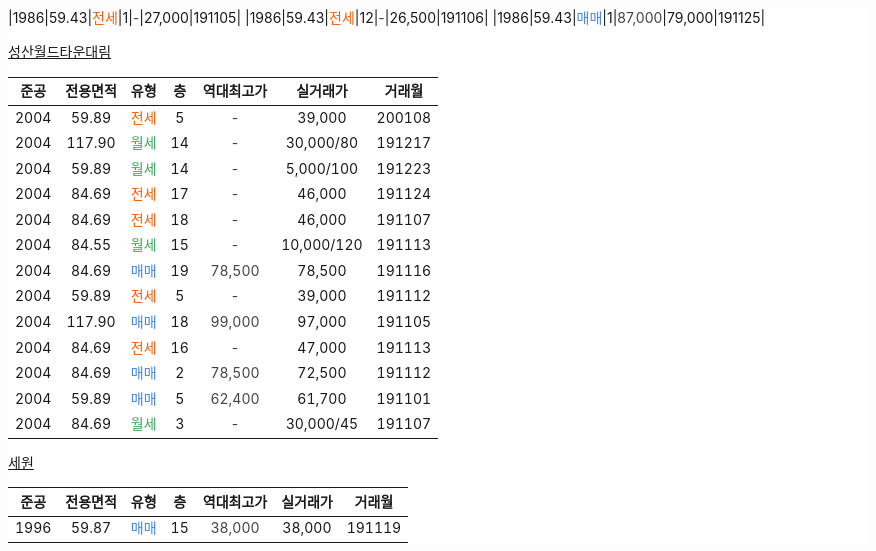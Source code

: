 |1986|59.43|<span style="color:#ff5a00">전세</span>|1|<span style="color:#444444">-</span>|27,000|191105|
|1986|59.43|<span style="color:#ff5a00">전세</span>|12|<span style="color:#444444">-</span>|26,500|191106|
|1986|59.43|<span style="color:#4285f3">매매</span>|1|<span style="color:#444444">87,000</span>|79,000|191125|


<script async src="//pagead2.googlesyndication.com/pagead/js/adsbygoogle.js"></script>

<ins class="adsbygoogle"
     style="display:block"
     data-ad-client="ca-pub-2446590836940007"
     data-ad-slot="1659523306"
     data-ad-format="auto"
     data-full-width-responsive="true"></ins>
<script>
(adsbygoogle = window.adsbygoogle || []).push({});
</script>


[성산월드타운대림](https://search.naver.com/search.naver?query=%EC%84%9C%EC%9A%B8%ED%8A%B9%EB%B3%84%EC%8B%9C+%EB%A7%88%ED%8F%AC%EA%B5%AC+%EC%84%B1%EC%82%B0%EB%8F%99+%EC%84%B1%EC%82%B0%EC%9B%94%EB%93%9C%ED%83%80%EC%9A%B4%EB%8C%80%EB%A6%BC)

|준공|전용면적|유형|층|역대최고가|실거래가|거래월|
|:---:|:---:|:---:|:---:|:---:|:---:|:---:|
|2004|59.89|<span style="color:#ff5a00">전세</span>|5|<span style="color:#444444">-</span>|39,000|200108|
|2004|117.90|<span style="color:#34a853">월세</span>|14|<span style="color:#444444">-</span>|30,000/80|191217|
|2004|59.89|<span style="color:#34a853">월세</span>|14|<span style="color:#444444">-</span>|5,000/100|191223|
|2004|84.69|<span style="color:#ff5a00">전세</span>|17|<span style="color:#444444">-</span>|46,000|191124|
|2004|84.69|<span style="color:#ff5a00">전세</span>|18|<span style="color:#444444">-</span>|46,000|191107|
|2004|84.55|<span style="color:#34a853">월세</span>|15|<span style="color:#444444">-</span>|10,000/120|191113|
|2004|84.69|<span style="color:#4285f3">매매</span>|19|<span style="color:#444444">78,500</span>|78,500|191116|
|2004|59.89|<span style="color:#ff5a00">전세</span>|5|<span style="color:#444444">-</span>|39,000|191112|
|2004|117.90|<span style="color:#4285f3">매매</span>|18|<span style="color:#444444">99,000</span>|97,000|191105|
|2004|84.69|<span style="color:#ff5a00">전세</span>|16|<span style="color:#444444">-</span>|47,000|191113|
|2004|84.69|<span style="color:#4285f3">매매</span>|2|<span style="color:#444444">78,500</span>|72,500|191112|
|2004|59.89|<span style="color:#4285f3">매매</span>|5|<span style="color:#444444">62,400</span>|61,700|191101|
|2004|84.69|<span style="color:#34a853">월세</span>|3|<span style="color:#444444">-</span>|30,000/45|191107|

[세원](https://search.naver.com/search.naver?query=%EC%84%9C%EC%9A%B8%ED%8A%B9%EB%B3%84%EC%8B%9C+%EB%A7%88%ED%8F%AC%EA%B5%AC+%EC%84%B1%EC%82%B0%EB%8F%99+%EC%84%B8%EC%9B%90)

|준공|전용면적|유형|층|역대최고가|실거래가|거래월|
|:---:|:---:|:---:|:---:|:---:|:---:|:---:|
|1996|59.87|<span style="color:#4285f3">매매</span>|15|<span style="color:#444444">38,000</span>|38,000|191119|
